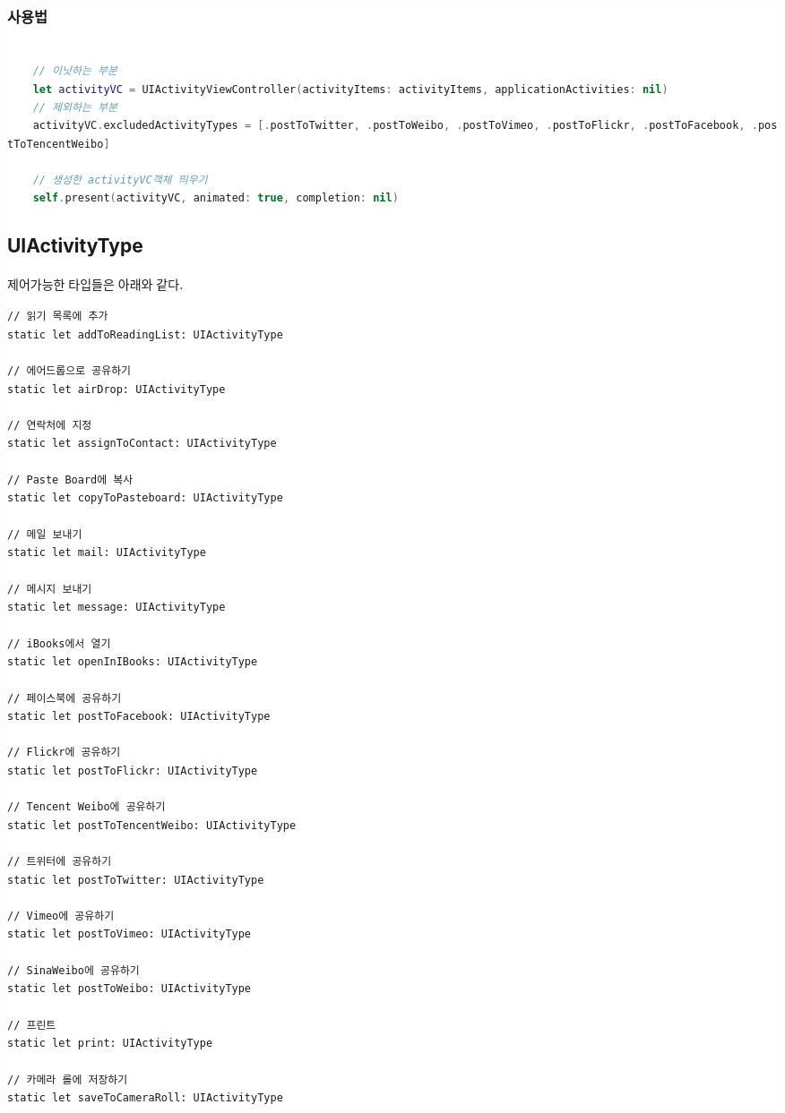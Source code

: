 
### 사용법
```swift

    // 이닛하는 부분
    let activityVC = UIActivityViewController(activityItems: activityItems, applicationActivities: nil)
    // 제외하는 부분
    activityVC.excludedActivityTypes = [.postToTwitter, .postToWeibo, .postToVimeo, .postToFlickr, .postToFacebook, .postToTencentWeibo]

    // 생성한 activityVC객체 띄우기
    self.present(activityVC, animated: true, completion: nil)
```

## UIActivityType

제어가능한 타입들은 아래와 같다.
```
// 읽기 목록에 추가
static let addToReadingList: UIActivityType

// 에어드롭으로 공유하기
static let airDrop: UIActivityType

// 연락처에 지정
static let assignToContact: UIActivityType

// Paste Board에 복사
static let copyToPasteboard: UIActivityType

// 메일 보내기
static let mail: UIActivityType

// 메시지 보내기
static let message: UIActivityType

// iBooks에서 열기
static let openInIBooks: UIActivityType

// 페이스북에 공유하기
static let postToFacebook: UIActivityType

// Flickr에 공유하기
static let postToFlickr: UIActivityType

// Tencent Weibo에 공유하기
static let postToTencentWeibo: UIActivityType

// 트위터에 공유하기
static let postToTwitter: UIActivityType

// Vimeo에 공유하기
static let postToVimeo: UIActivityType

// SinaWeibo에 공유하기
static let postToWeibo: UIActivityType

// 프린트
static let print: UIActivityType

// 카메라 롤에 저장하기
static let saveToCameraRoll: UIActivityType

```